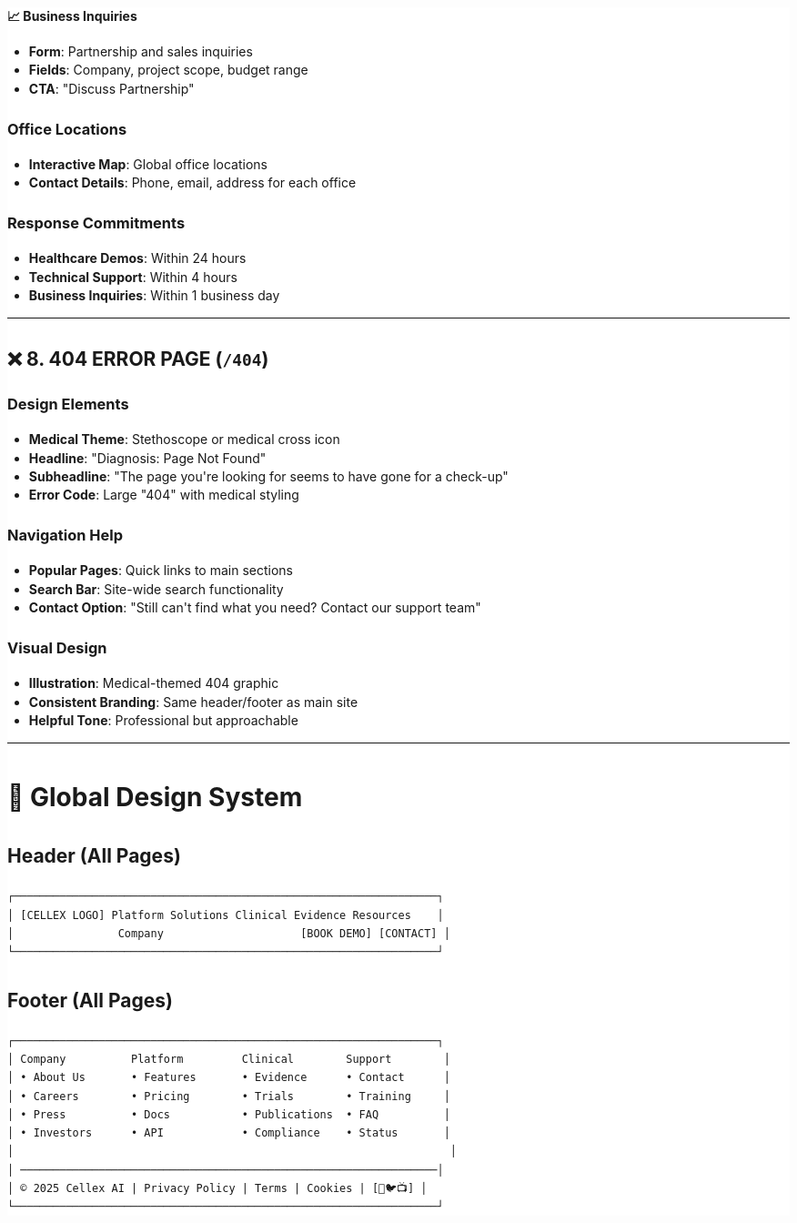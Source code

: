 #### **📈 Business Inquiries**
- **Form**: Partnership and sales inquiries
- **Fields**: Company, project scope, budget range
- **CTA**: "Discuss Partnership"

### **Office Locations**
- **Interactive Map**: Global office locations
- **Contact Details**: Phone, email, address for each office

### **Response Commitments**
- **Healthcare Demos**: Within 24 hours
- **Technical Support**: Within 4 hours
- **Business Inquiries**: Within 1 business day

---

## ❌ **8. 404 ERROR PAGE (`/404`)**

### **Design Elements**
- **Medical Theme**: Stethoscope or medical cross icon
- **Headline**: "Diagnosis: Page Not Found"
- **Subheadline**: "The page you're looking for seems to have gone for a check-up"
- **Error Code**: Large "404" with medical styling

### **Navigation Help**
- **Popular Pages**: Quick links to main sections
- **Search Bar**: Site-wide search functionality
- **Contact Option**: "Still can't find what you need? Contact our support team"

### **Visual Design**
- **Illustration**: Medical-themed 404 graphic
- **Consistent Branding**: Same header/footer as main site
- **Helpful Tone**: Professional but approachable

---

# 🎨 **Global Design System**

## **Header (All Pages)**
```
┌─────────────────────────────────────────────────────────────────┐
│ [CELLEX LOGO] Platform Solutions Clinical Evidence Resources    │
│                Company                     [BOOK DEMO] [CONTACT] │
└─────────────────────────────────────────────────────────────────┘
```

## **Footer (All Pages)**
```
┌─────────────────────────────────────────────────────────────────┐
│ Company          Platform         Clinical        Support        │
│ • About Us       • Features       • Evidence      • Contact      │
│ • Careers        • Pricing        • Trials        • Training     │
│ • Press          • Docs           • Publications  • FAQ          │
│ • Investors      • API            • Compliance    • Status       │
│                                                                   │
│ ────────────────────────────────────────────────────────────────│
│ © 2025 Cellex AI | Privacy Policy | Terms | Cookies | [🔗🐦📺] │
└─────────────────────────────────────────────────────────────────┘
```
